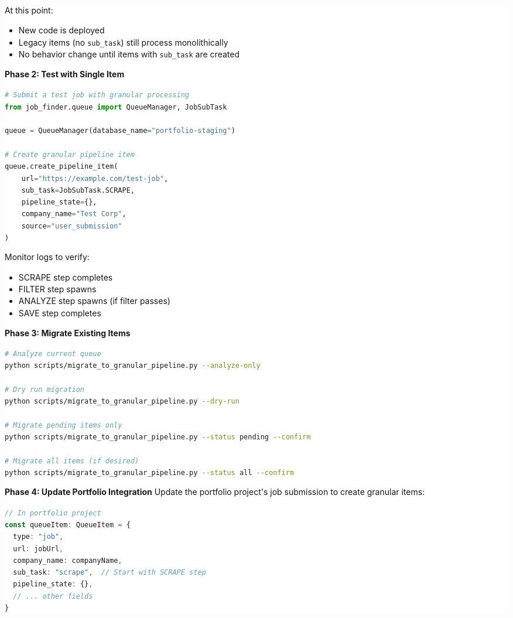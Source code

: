 At this point:
- New code is deployed
- Legacy items (no `sub_task`) still process monolithically
- No behavior change until items with `sub_task` are created

**Phase 2: Test with Single Item**
```python
# Submit a test job with granular processing
from job_finder.queue import QueueManager, JobSubTask

queue = QueueManager(database_name="portfolio-staging")

# Create granular pipeline item
queue.create_pipeline_item(
    url="https://example.com/test-job",
    sub_task=JobSubTask.SCRAPE,
    pipeline_state={},
    company_name="Test Corp",
    source="user_submission"
)
```

Monitor logs to verify:
- SCRAPE step completes
- FILTER step spawns
- ANALYZE step spawns (if filter passes)
- SAVE step completes

**Phase 3: Migrate Existing Items**
```bash
# Analyze current queue
python scripts/migrate_to_granular_pipeline.py --analyze-only

# Dry run migration
python scripts/migrate_to_granular_pipeline.py --dry-run

# Migrate pending items only
python scripts/migrate_to_granular_pipeline.py --status pending --confirm

# Migrate all items (if desired)
python scripts/migrate_to_granular_pipeline.py --status all --confirm
```

**Phase 4: Update Portfolio Integration**
Update the portfolio project's job submission to create granular items:
```typescript
// In portfolio project
const queueItem: QueueItem = {
  type: "job",
  url: jobUrl,
  company_name: companyName,
  sub_task: "scrape",  // Start with SCRAPE step
  pipeline_state: {},
  // ... other fields
}
```
